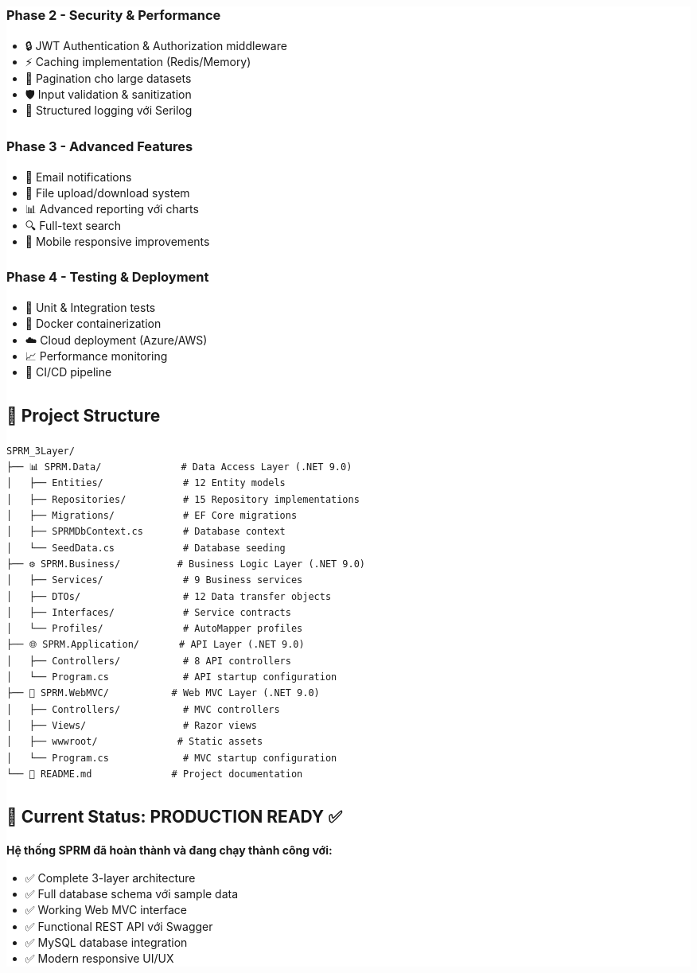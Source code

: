### **Phase 2 - Security & Performance**
- 🔒 JWT Authentication & Authorization middleware
- ⚡ Caching implementation (Redis/Memory)
- 📄 Pagination cho large datasets
- 🛡️ Input validation & sanitization
- 📝 Structured logging với Serilog

### **Phase 3 - Advanced Features**  
- 📧 Email notifications
- 📁 File upload/download system
- 📊 Advanced reporting với charts
- 🔍 Full-text search
- 📱 Mobile responsive improvements

### **Phase 4 - Testing & Deployment**
- 🧪 Unit & Integration tests
- 🐳 Docker containerization
- ☁️ Cloud deployment (Azure/AWS)
- 📈 Performance monitoring
- 🔄 CI/CD pipeline

## 📁 Project Structure

```
SPRM_3Layer/
├── 📊 SPRM.Data/              # Data Access Layer (.NET 9.0)
│   ├── Entities/              # 12 Entity models
│   ├── Repositories/          # 15 Repository implementations  
│   ├── Migrations/            # EF Core migrations
│   ├── SPRMDbContext.cs       # Database context
│   └── SeedData.cs            # Database seeding
├── ⚙️ SPRM.Business/          # Business Logic Layer (.NET 9.0)
│   ├── Services/              # 9 Business services
│   ├── DTOs/                  # 12 Data transfer objects
│   ├── Interfaces/            # Service contracts
│   └── Profiles/              # AutoMapper profiles
├── 🌐 SPRM.Application/       # API Layer (.NET 9.0)
│   ├── Controllers/           # 8 API controllers
│   └── Program.cs             # API startup configuration
├── 🎨 SPRM.WebMVC/           # Web MVC Layer (.NET 9.0)
│   ├── Controllers/           # MVC controllers
│   ├── Views/                 # Razor views
│   ├── wwwroot/              # Static assets
│   └── Program.cs             # MVC startup configuration
└── 📖 README.md              # Project documentation
```

## 🎯 Current Status: **PRODUCTION READY** ✅

**Hệ thống SPRM đã hoàn thành và đang chạy thành công với:**
- ✅ Complete 3-layer architecture
- ✅ Full database schema với sample data  
- ✅ Working Web MVC interface
- ✅ Functional REST API với Swagger
- ✅ MySQL database integration
- ✅ Modern responsive UI/UX
